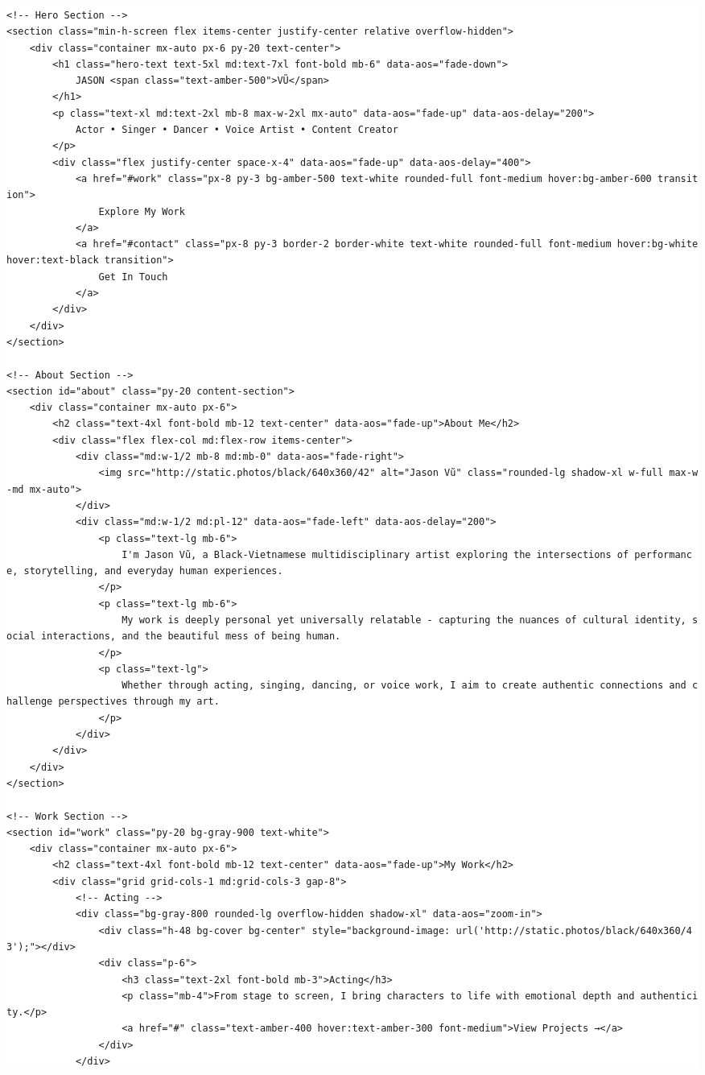     <!-- Hero Section -->
    <section class="min-h-screen flex items-center justify-center relative overflow-hidden">
        <div class="container mx-auto px-6 py-20 text-center">
            <h1 class="hero-text text-5xl md:text-7xl font-bold mb-6" data-aos="fade-down">
                JASON <span class="text-amber-500">VŨ</span>
            </h1>
            <p class="text-xl md:text-2xl mb-8 max-w-2xl mx-auto" data-aos="fade-up" data-aos-delay="200">
                Actor • Singer • Dancer • Voice Artist • Content Creator
            </p>
            <div class="flex justify-center space-x-4" data-aos="fade-up" data-aos-delay="400">
                <a href="#work" class="px-8 py-3 bg-amber-500 text-white rounded-full font-medium hover:bg-amber-600 transition">
                    Explore My Work
                </a>
                <a href="#contact" class="px-8 py-3 border-2 border-white text-white rounded-full font-medium hover:bg-white hover:text-black transition">
                    Get In Touch
                </a>
            </div>
        </div>
    </section>

    <!-- About Section -->
    <section id="about" class="py-20 content-section">
        <div class="container mx-auto px-6">
            <h2 class="text-4xl font-bold mb-12 text-center" data-aos="fade-up">About Me</h2>
            <div class="flex flex-col md:flex-row items-center">
                <div class="md:w-1/2 mb-8 md:mb-0" data-aos="fade-right">
                    <img src="http://static.photos/black/640x360/42" alt="Jason Vũ" class="rounded-lg shadow-xl w-full max-w-md mx-auto">
                </div>
                <div class="md:w-1/2 md:pl-12" data-aos="fade-left" data-aos-delay="200">
                    <p class="text-lg mb-6">
                        I'm Jason Vũ, a Black-Vietnamese multidisciplinary artist exploring the intersections of performance, storytelling, and everyday human experiences.
                    </p>
                    <p class="text-lg mb-6">
                        My work is deeply personal yet universally relatable - capturing the nuances of cultural identity, social interactions, and the beautiful mess of being human.
                    </p>
                    <p class="text-lg">
                        Whether through acting, singing, dancing, or voice work, I aim to create authentic connections and challenge perspectives through my art.
                    </p>
                </div>
            </div>
        </div>
    </section>

    <!-- Work Section -->
    <section id="work" class="py-20 bg-gray-900 text-white">
        <div class="container mx-auto px-6">
            <h2 class="text-4xl font-bold mb-12 text-center" data-aos="fade-up">My Work</h2>
            <div class="grid grid-cols-1 md:grid-cols-3 gap-8">
                <!-- Acting -->
                <div class="bg-gray-800 rounded-lg overflow-hidden shadow-xl" data-aos="zoom-in">
                    <div class="h-48 bg-cover bg-center" style="background-image: url('http://static.photos/black/640x360/43');"></div>
                    <div class="p-6">
                        <h3 class="text-2xl font-bold mb-3">Acting</h3>
                        <p class="mb-4">From stage to screen, I bring characters to life with emotional depth and authenticity.</p>
                        <a href="#" class="text-amber-400 hover:text-amber-300 font-medium">View Projects →</a>
                    </div>
                </div>